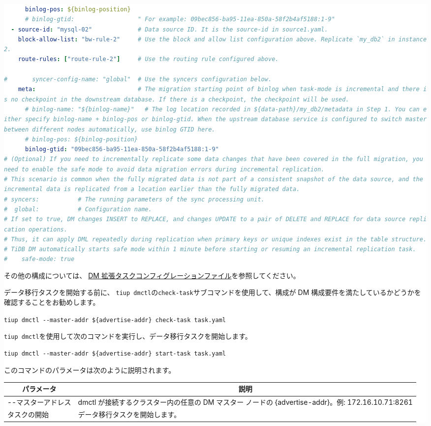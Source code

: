 ```yaml
      binlog-pos: ${binlog-position}
      # binlog-gtid:                  " For example: 09bec856-ba95-11ea-850a-58f2b4af5188:1-9"
  - source-id: "mysql-02"             # Data source ID. It is the source-id in source1.yaml.
    block-allow-list: "bw-rule-2"     # Use the block and allow list configuration above. Replicate `my_db2` in instance2.
    route-rules: ["route-rule-2"]     # Use the routing rule configured above.

#       syncer-config-name: "global"  # Use the syncers configuration below.
    meta:                             # The migration starting point of binlog when task-mode is incremental and there is no checkpoint in the downstream database. If there is a checkpoint, the checkpoint will be used.
      # binlog-name: "${binlog-name}"   # The log location recorded in ${data-path}/my_db2/metadata in Step 1. You can either specify binlog-name + binlog-pos or binlog-gtid. When the upstream database service is configured to switch master between different nodes automatically, use binlog GTID here.
      # binlog-pos: ${binlog-position}
      binlog-gtid: "09bec856-ba95-11ea-850a-58f2b4af5188:1-9"
# (Optional) If you need to incrementally replicate some data changes that have been covered in the full migration, you need to enable the safe mode to avoid data migration errors during incremental replication.
# This scenario is common when the fully migrated data is not part of a consistent snapshot of the data source, and the incremental data is replicated from a location earlier than the fully migrated data.
# syncers:           # The running parameters of the sync processing unit.
#  global:           # Configuration name.
# If set to true, DM changes INSERT to REPLACE, and changes UPDATE to a pair of DELETE and REPLACE for data source replication operations.
# Thus, it can apply DML repeatedly during replication when primary keys or unique indexes exist in the table structure.
# TiDB DM automatically starts safe mode within 1 minute before starting or resuming an incremental replication task.
#    safe-mode: true
```

その他の構成については、 [DM 拡張タスクコンフィグレーションファイル](/dm/task-configuration-file-full.md)を参照してください。

データ移行タスクを開始する前に、 `tiup dmctl`の`check-task`サブコマンドを使用して、構成が DM 構成要件を満たしているかどうかを確認することをお勧めします。


```shell
tiup dmctl --master-addr ${advertise-addr} check-task task.yaml
```

`tiup dmctl`を使用して次のコマンドを実行し、データ移行タスクを開始します。


```shell
tiup dmctl --master-addr ${advertise-addr} start-task task.yaml
```

このコマンドのパラメータは次のように説明されます。

| パラメータ      | 説明                                                                       |
| ---------- | ------------------------------------------------------------------------ |
| --マスターアドレス | dmctl が接続するクラスター内の任意の DM マスター ノードの {advertise-addr}。例: 172.16.10.71:8261 |
| タスクの開始     | データ移行タスクを開始します。                                                          |
